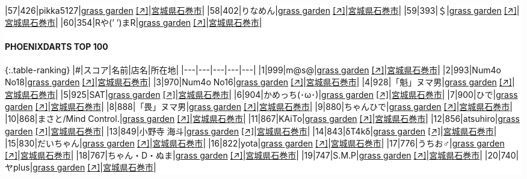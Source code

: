 |57|426|<span class="rank-name-dl">pikka5127</span>|<a href="/darts/rank/shops/247d2d8a8fb94f8f0d9b047a20a7ba1e.html">grass garden</a> <a href="https://search.dartslive.com/jp/shop/247d2d8a8fb94f8f0d9b047a20a7ba1e">[↗]</a>|<a href="/darts/rank/宮城県/石巻市">宮城県石巻市</a>|
|58|402|<span class="rank-name-dl">りなめん</span>|<a href="/darts/rank/shops/247d2d8a8fb94f8f0d9b047a20a7ba1e.html">grass garden</a> <a href="https://search.dartslive.com/jp/shop/247d2d8a8fb94f8f0d9b047a20a7ba1e">[↗]</a>|<a href="/darts/rank/宮城県/石巻市">宮城県石巻市</a>|
|59|393|<span class="rank-name-dl">＄</span>|<a href="/darts/rank/shops/247d2d8a8fb94f8f0d9b047a20a7ba1e.html">grass garden</a> <a href="https://search.dartslive.com/jp/shop/247d2d8a8fb94f8f0d9b047a20a7ba1e">[↗]</a>|<a href="/darts/rank/宮城県/石巻市">宮城県石巻市</a>|
|60|354|<span class="rank-name-dl">Rや(’ ’)まR</span>|<a href="/darts/rank/shops/247d2d8a8fb94f8f0d9b047a20a7ba1e.html">grass garden</a> <a href="https://search.dartslive.com/jp/shop/247d2d8a8fb94f8f0d9b047a20a7ba1e">[↗]</a>|<a href="/darts/rank/宮城県/石巻市">宮城県石巻市</a>|


#### PHOENIXDARTS TOP 100



{:.table-ranking}
|#|スコア|名前|店名|所在地|
|---|---|---|---|---|
|1|999|<span class="rank-name-pd">m@s@</span>|<a href="/darts/rank/shops/9847.html">grass garden</a> <a href="https://vs.phoenixdarts.com/jp/shop/shopDetailInfo/s_9847?s_seq=9847">[↗]</a>|<a href="/darts/rank/宮城県/石巻市">宮城県石巻市</a>|
|2|993|<span class="rank-name-pd">Num4o No18</span>|<a href="/darts/rank/shops/9847.html">grass garden</a> <a href="https://vs.phoenixdarts.com/jp/shop/shopDetailInfo/s_9847?s_seq=9847">[↗]</a>|<a href="/darts/rank/宮城県/石巻市">宮城県石巻市</a>|
|3|970|<span class="rank-name-pd">Num4o No16</span>|<a href="/darts/rank/shops/9847.html">grass garden</a> <a href="https://vs.phoenixdarts.com/jp/shop/shopDetailInfo/s_9847?s_seq=9847">[↗]</a>|<a href="/darts/rank/宮城県/石巻市">宮城県石巻市</a>|
|4|928|<span class="rank-name-pd">「魁」ヌマ男</span>|<a href="/darts/rank/shops/9847.html">grass garden</a> <a href="https://vs.phoenixdarts.com/jp/shop/shopDetailInfo/s_9847?s_seq=9847">[↗]</a>|<a href="/darts/rank/宮城県/石巻市">宮城県石巻市</a>|
|5|925|<span class="rank-name-pd">SAT</span>|<a href="/darts/rank/shops/9847.html">grass garden</a> <a href="https://vs.phoenixdarts.com/jp/shop/shopDetailInfo/s_9847?s_seq=9847">[↗]</a>|<a href="/darts/rank/宮城県/石巻市">宮城県石巻市</a>|
|6|904|<span class="rank-name-pd">かめっち(･ω･)</span>|<a href="/darts/rank/shops/9847.html">grass garden</a> <a href="https://vs.phoenixdarts.com/jp/shop/shopDetailInfo/s_9847?s_seq=9847">[↗]</a>|<a href="/darts/rank/宮城県/石巻市">宮城県石巻市</a>|
|7|900|<span class="rank-name-pd">ひで</span>|<a href="/darts/rank/shops/9847.html">grass garden</a> <a href="https://vs.phoenixdarts.com/jp/shop/shopDetailInfo/s_9847?s_seq=9847">[↗]</a>|<a href="/darts/rank/宮城県/石巻市">宮城県石巻市</a>|
|8|888|<span class="rank-name-pd">「畏」ヌマ男</span>|<a href="/darts/rank/shops/9847.html">grass garden</a> <a href="https://vs.phoenixdarts.com/jp/shop/shopDetailInfo/s_9847?s_seq=9847">[↗]</a>|<a href="/darts/rank/宮城県/石巻市">宮城県石巻市</a>|
|9|880|<span class="rank-name-pd">ちゃんひで</span>|<a href="/darts/rank/shops/9847.html">grass garden</a> <a href="https://vs.phoenixdarts.com/jp/shop/shopDetailInfo/s_9847?s_seq=9847">[↗]</a>|<a href="/darts/rank/宮城県/石巻市">宮城県石巻市</a>|
|10|868|<span class="rank-name-pd">まさと/Mind Control.</span>|<a href="/darts/rank/shops/9847.html">grass garden</a> <a href="https://vs.phoenixdarts.com/jp/shop/shopDetailInfo/s_9847?s_seq=9847">[↗]</a>|<a href="/darts/rank/宮城県/石巻市">宮城県石巻市</a>|
|11|867|<span class="rank-name-pd">KAiTo</span>|<a href="/darts/rank/shops/9847.html">grass garden</a> <a href="https://vs.phoenixdarts.com/jp/shop/shopDetailInfo/s_9847?s_seq=9847">[↗]</a>|<a href="/darts/rank/宮城県/石巻市">宮城県石巻市</a>|
|12|856|<span class="rank-name-pd">atsuhiro</span>|<a href="/darts/rank/shops/9847.html">grass garden</a> <a href="https://vs.phoenixdarts.com/jp/shop/shopDetailInfo/s_9847?s_seq=9847">[↗]</a>|<a href="/darts/rank/宮城県/石巻市">宮城県石巻市</a>|
|13|849|<span class="rank-name-pd"><span class="pro-icon-pd"></span>小野寺 海斗</span>|<a href="/darts/rank/shops/9847.html">grass garden</a> <a href="https://vs.phoenixdarts.com/jp/shop/shopDetailInfo/s_9847?s_seq=9847">[↗]</a>|<a href="/darts/rank/宮城県/石巻市">宮城県石巻市</a>|
|14|843|<span class="rank-name-pd">δT4kδ</span>|<a href="/darts/rank/shops/9847.html">grass garden</a> <a href="https://vs.phoenixdarts.com/jp/shop/shopDetailInfo/s_9847?s_seq=9847">[↗]</a>|<a href="/darts/rank/宮城県/石巻市">宮城県石巻市</a>|
|15|830|<span class="rank-name-pd">だいちゃん</span>|<a href="/darts/rank/shops/9847.html">grass garden</a> <a href="https://vs.phoenixdarts.com/jp/shop/shopDetailInfo/s_9847?s_seq=9847">[↗]</a>|<a href="/darts/rank/宮城県/石巻市">宮城県石巻市</a>|
|16|822|<span class="rank-name-pd">yota</span>|<a href="/darts/rank/shops/9847.html">grass garden</a> <a href="https://vs.phoenixdarts.com/jp/shop/shopDetailInfo/s_9847?s_seq=9847">[↗]</a>|<a href="/darts/rank/宮城県/石巻市">宮城県石巻市</a>|
|17|776|<span class="rank-name-pd">うちお♂</span>|<a href="/darts/rank/shops/9847.html">grass garden</a> <a href="https://vs.phoenixdarts.com/jp/shop/shopDetailInfo/s_9847?s_seq=9847">[↗]</a>|<a href="/darts/rank/宮城県/石巻市">宮城県石巻市</a>|
|18|767|<span class="rank-name-pd">ちゃん・D・ぬま</span>|<a href="/darts/rank/shops/9847.html">grass garden</a> <a href="https://vs.phoenixdarts.com/jp/shop/shopDetailInfo/s_9847?s_seq=9847">[↗]</a>|<a href="/darts/rank/宮城県/石巻市">宮城県石巻市</a>|
|19|747|<span class="rank-name-pd">S.M.P</span>|<a href="/darts/rank/shops/9847.html">grass garden</a> <a href="https://vs.phoenixdarts.com/jp/shop/shopDetailInfo/s_9847?s_seq=9847">[↗]</a>|<a href="/darts/rank/宮城県/石巻市">宮城県石巻市</a>|
|20|740|<span class="rank-name-pd">ヤplus</span>|<a href="/darts/rank/shops/9847.html">grass garden</a> <a href="https://vs.phoenixdarts.com/jp/shop/shopDetailInfo/s_9847?s_seq=9847">[↗]</a>|<a href="/darts/rank/宮城県/石巻市">宮城県石巻市</a>|
